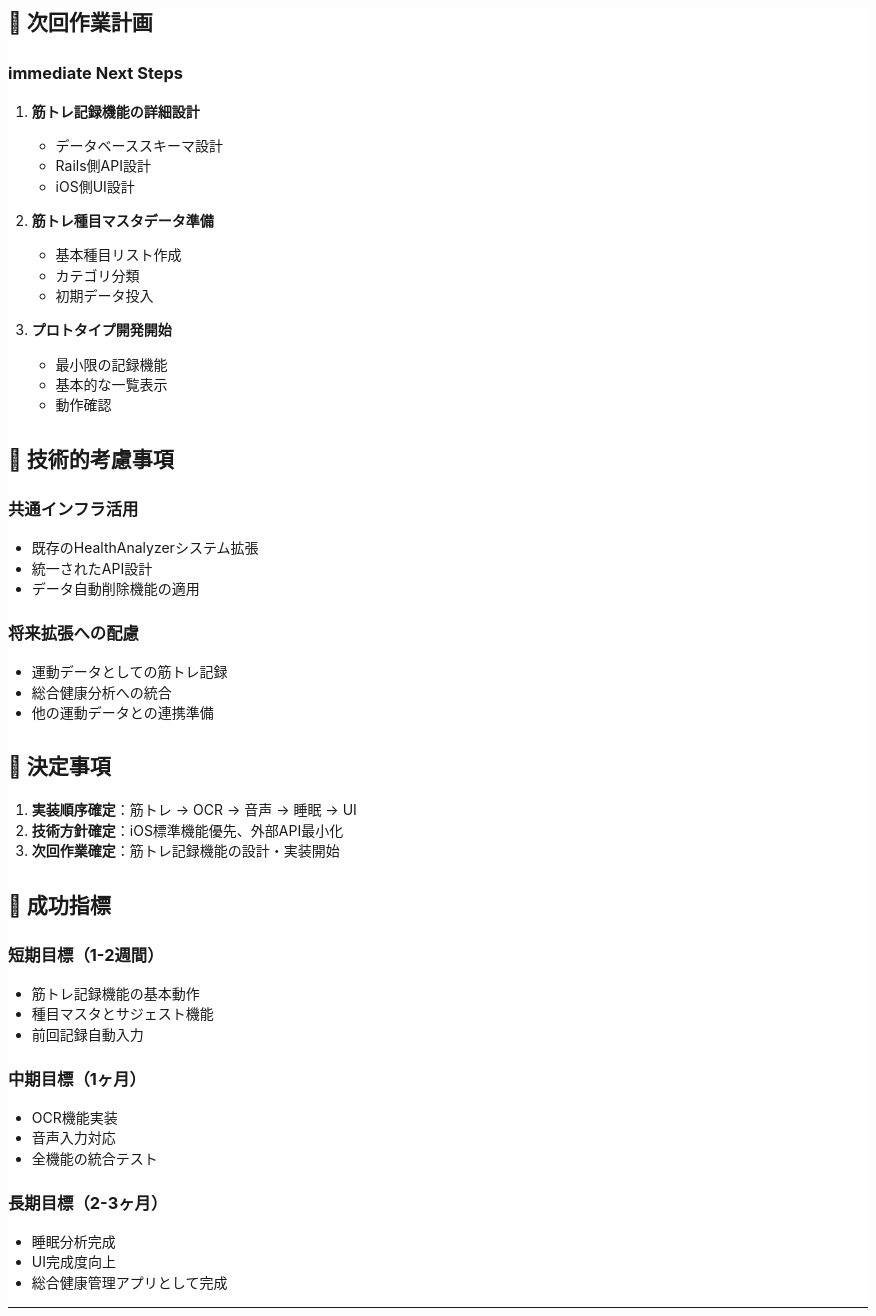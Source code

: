 ## 🚀 次回作業計画

### immediate Next Steps
1. **筋トレ記録機能の詳細設計**
   - データベーススキーマ設計
   - Rails側API設計
   - iOS側UI設計

2. **筋トレ種目マスタデータ準備**
   - 基本種目リスト作成
   - カテゴリ分類
   - 初期データ投入

3. **プロトタイプ開発開始**
   - 最小限の記録機能
   - 基本的な一覧表示
   - 動作確認

## 💭 技術的考慮事項

### 共通インフラ活用
- 既存のHealthAnalyzerシステム拡張
- 統一されたAPI設計
- データ自動削除機能の適用

### 将来拡張への配慮
- 運動データとしての筋トレ記録
- 総合健康分析への統合
- 他の運動データとの連携準備

## 📝 決定事項

1. **実装順序確定**：筋トレ → OCR → 音声 → 睡眠 → UI
2. **技術方針確定**：iOS標準機能優先、外部API最小化
3. **次回作業確定**：筋トレ記録機能の設計・実装開始

## 🎯 成功指標

### 短期目標（1-2週間）
- 筋トレ記録機能の基本動作
- 種目マスタとサジェスト機能
- 前回記録自動入力

### 中期目標（1ヶ月）
- OCR機能実装
- 音声入力対応
- 全機能の統合テスト

### 長期目標（2-3ヶ月）
- 睡眠分析完成
- UI完成度向上
- 総合健康管理アプリとして完成

---